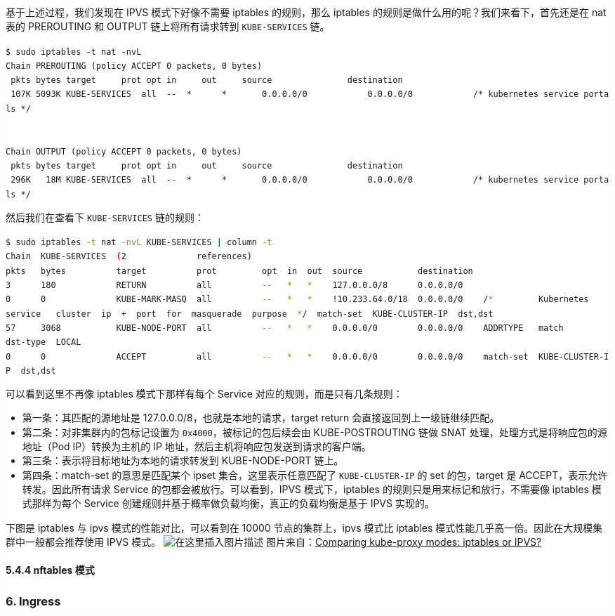 基于上述过程，我们发现在 IPVS 模式下好像不需要 iptables 的规则，那么 iptables 的规则是做什么用的呢？我们来看下，首先还是在 nat 表的 PREROUTING 和 OUTPUT 链上将所有请求转到 `KUBE-SERVICES` 链。

```
$ sudo iptables -t nat -nvL
Chain PREROUTING (policy ACCEPT 0 packets, 0 bytes)
 pkts bytes target     prot opt in     out     source               destination
 107K 5093K KUBE-SERVICES  all  --  *      *       0.0.0.0/0            0.0.0.0/0            /* kubernetes service portals */


Chain OUTPUT (policy ACCEPT 0 packets, 0 bytes)
 pkts bytes target     prot opt in     out     source               destination
 296K   18M KUBE-SERVICES  all  --  *      *       0.0.0.0/0            0.0.0.0/0            /* kubernetes service portals */
```

然后我们在查看下 `KUBE-SERVICES` 链的规则：

```bash
$ sudo iptables -t nat -nvL KUBE-SERVICES | column -t
Chain  KUBE-SERVICES  (2              references)
pkts   bytes          target          prot         opt  in  out  source           destination
3      180            RETURN          all          --   *   *    127.0.0.0/8      0.0.0.0/0
0      0              KUBE-MARK-MASQ  all          --   *   *    !10.233.64.0/18  0.0.0.0/0    /*         Kubernetes       service   cluster  ip  +  port  for  masquerade  purpose  */  match-set  KUBE-CLUSTER-IP  dst,dst
57     3068           KUBE-NODE-PORT  all          --   *   *    0.0.0.0/0        0.0.0.0/0    ADDRTYPE   match            dst-type  LOCAL
0      0              ACCEPT          all          --   *   *    0.0.0.0/0        0.0.0.0/0    match-set  KUBE-CLUSTER-IP  dst,dst

```
可以看到这里不再像 iptables 模式下那样有每个 Service 对应的规则，而是只有几条规则：

- 第一条：其匹配的源地址是 127.0.0.0/8，也就是本地的请求，target return 会直接返回到上一级链继续匹配。
- 第二条：对非集群内的包标记设置为 `0x4000`，被标记的包后续会由 KUBE-POSTROUTING 链做 SNAT 处理，处理方式是将响应包的源地址（Pod IP）转换为主机的 IP 地址，然后主机将响应包发送到请求的客户端。
- 第三条：表示将目标地址为本地的请求转发到 KUBE-NODE-PORT 链上。
- 第四条：match-set 的意思是匹配某个 ipset 集合，这里表示任意匹配了 `KUBE-CLUSTER-IP` 的 set 的包，target 是 ACCEPT，表示允许转发。因此所有请求 Service 的包都会被放行。可以看到，IPVS 模式下，iptables 的规则只是用来标记和放行，不需要像 iptables 模式那样为每个 Service 创建规则并基于概率做负载均衡，真正的负载均衡是基于 IPVS 实现的。

下图是 iptables 与 ipvs 模式的性能对比，可以看到在 10000 节点的集群上，ipvs 模式比 iptables 模式性能几乎高一倍。因此在大规模集群中一般都会推荐使用 IPVS 模式。
![在这里插入图片描述](https://pub-08b57ed9c8ce4fadab4077a9d577e857.r2.dev/ipvs-iptables.png)
图片来自：[Comparing kube-proxy modes: iptables or IPVS?](https://www.tigera.io/blog/comparing-kube-proxy-modes-iptables-or-ipvs/)

#### 5.4.4 nftables 模式



### 6. Ingress
